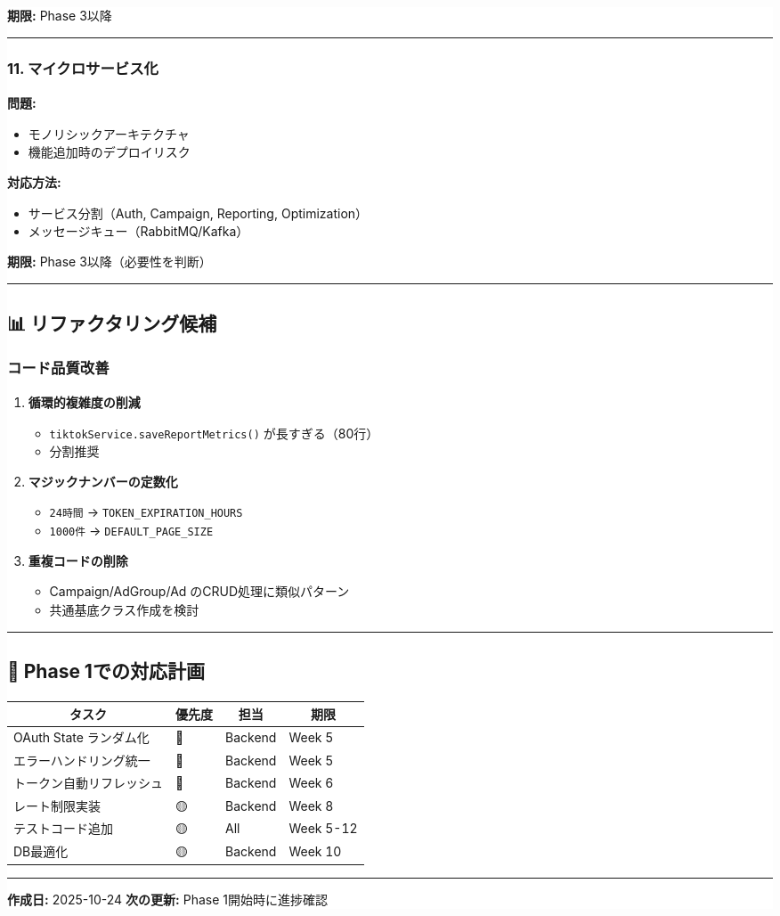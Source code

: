 **期限:** Phase 3以降

---

### 11. マイクロサービス化

**問題:**
- モノリシックアーキテクチャ
- 機能追加時のデプロイリスク

**対応方法:**
- サービス分割（Auth, Campaign, Reporting, Optimization）
- メッセージキュー（RabbitMQ/Kafka）

**期限:** Phase 3以降（必要性を判断）

---

## 📊 リファクタリング候補

### コード品質改善

1. **循環的複雑度の削減**
   - `tiktokService.saveReportMetrics()` が長すぎる（80行）
   - 分割推奨

2. **マジックナンバーの定数化**
   - `24時間` → `TOKEN_EXPIRATION_HOURS`
   - `1000件` → `DEFAULT_PAGE_SIZE`

3. **重複コードの削除**
   - Campaign/AdGroup/Ad のCRUD処理に類似パターン
   - 共通基底クラス作成を検討

---

## 🎯 Phase 1での対応計画

| タスク | 優先度 | 担当 | 期限 |
|--------|--------|------|------|
| OAuth State ランダム化 | 🔴 | Backend | Week 5 |
| エラーハンドリング統一 | 🔴 | Backend | Week 5 |
| トークン自動リフレッシュ | 🔴 | Backend | Week 6 |
| レート制限実装 | 🟡 | Backend | Week 8 |
| テストコード追加 | 🟡 | All | Week 5-12 |
| DB最適化 | 🟡 | Backend | Week 10 |

---

**作成日:** 2025-10-24
**次の更新:** Phase 1開始時に進捗確認
